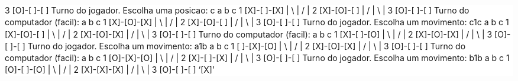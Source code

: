3 [O]-[ ]-[ ]
Turno do jogador. Escolha uma posicao: c
a b c
1 [X]-[ ]-[X]
| \ | / |
2 [X]-[O]-[ ]
| / | \ |
3 [O]-[ ]-[ ]
Turno do computador (facil):
a b c
1 [X]-[O]-[X]
| \ | / |
2 [X]-[O]-[ ]
| / | \ |
3 [O]-[ ]-[ ]
Turno do jogador. Escolha um movimento: c1c
a b c
1 [X]-[O]-[ ]
| \ | / |
2 [X]-[O]-[X]
| / | \ |
3 [O]-[ ]-[ ]
Turno do computador (facil):
a b c
1 [X]-[ ]-[O]
| \ | / |
2 [X]-[O]-[X]
| / | \ |
3 [O]-[ ]-[ ]
Turno do jogador. Escolha um movimento: a1b
a b c
1 [ ]-[X]-[O]
| \ | / |
2 [X]-[O]-[X]
| / | \ |
3 [O]-[ ]-[ ]
Turno do computador (facil):
a b c
1 [O]-[X]-[O]
| \ | / |
2 [X]-[ ]-[X]
| / | \ |
3 [O]-[ ]-[ ]
Turno do jogador. Escolha um movimento: b1b
a b c
1 [O]-[ ]-[O]
| \ | / |
2 [X]-[X]-[X]
| / | \ |
3 [O]-[ ]-[ ]
‘[X]’
